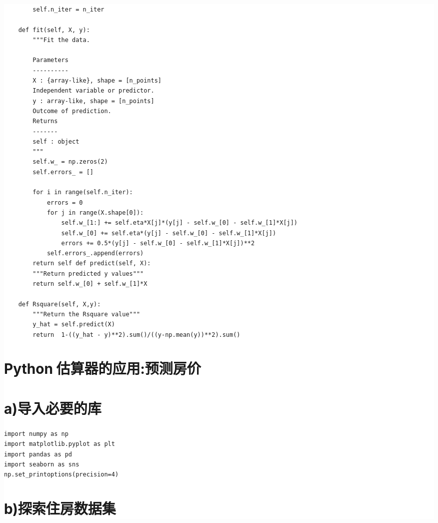 ```
        self.n_iter = n_iter

    def fit(self, X, y):
        """Fit the data.

        Parameters
        ----------
        X : {array-like}, shape = [n_points]
        Independent variable or predictor.
        y : array-like, shape = [n_points]
        Outcome of prediction.
        Returns
        -------
        self : object
        """
        self.w_ = np.zeros(2)
        self.errors_ = []

        for i in range(self.n_iter):
            errors = 0
            for j in range(X.shape[0]):
                self.w_[1:] += self.eta*X[j]*(y[j] - self.w_[0] - self.w_[1]*X[j])
                self.w_[0] += self.eta*(y[j] - self.w_[0] - self.w_[1]*X[j])
                errors += 0.5*(y[j] - self.w_[0] - self.w_[1]*X[j])**2
            self.errors_.append(errors)
        return self def predict(self, X):
        """Return predicted y values"""
        return self.w_[0] + self.w_[1]*X 

    def Rsquare(self, X,y):
        """Return the Rsquare value"""
        y_hat = self.predict(X)
        return  1-((y_hat - y)**2).sum()/((y-np.mean(y))**2).sum()
```

# Python 估算器的应用:预测房价

# a)导入必要的库

```
import numpy as np
import matplotlib.pyplot as plt
import pandas as pd
import seaborn as sns
np.set_printoptions(precision=4) 
```

# b)探索住房数据集
